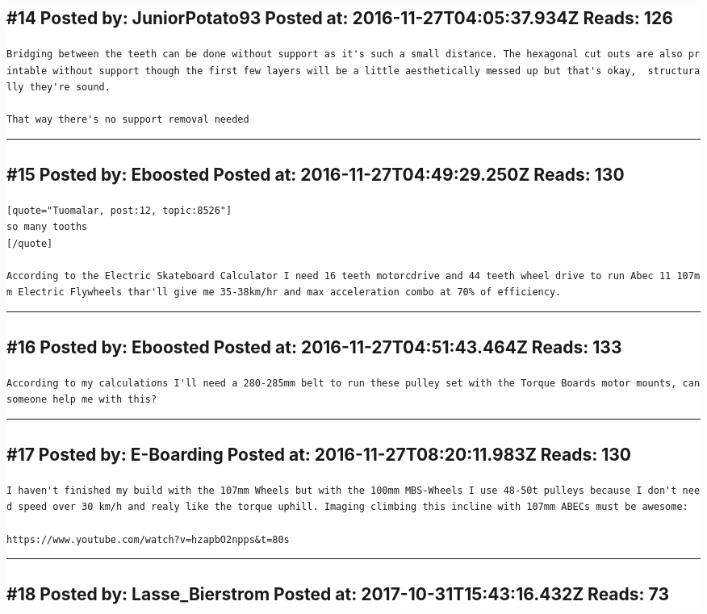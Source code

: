 ## \#14 Posted by: JuniorPotato93 Posted at: 2016-11-27T04:05:37.934Z Reads: 126

```
Bridging between the teeth can be done without support as it's such a small distance. The hexagonal cut outs are also printable without support though the first few layers will be a little aesthetically messed up but that's okay,  structurally they're sound.  

That way there's no support removal needed
```

---
## \#15 Posted by: Eboosted Posted at: 2016-11-27T04:49:29.250Z Reads: 130

```
[quote="Tuomalar, post:12, topic:8526"]
so many tooths
[/quote]

According to the Electric Skateboard Calculator I need 16 teeth motorcdrive and 44 teeth wheel drive to run Abec 11 107mm Electric Flywheels thar'll give me 35-38km/hr and max acceleration combo at 70% of efficiency.
```

---
## \#16 Posted by: Eboosted Posted at: 2016-11-27T04:51:43.464Z Reads: 133

```
According to my calculations I'll need a 280-285mm belt to run these pulley set with the Torque Boards motor mounts, can someone help me with this?
```

---
## \#17 Posted by: E-Boarding Posted at: 2016-11-27T08:20:11.983Z Reads: 130

```
I haven't finished my build with the 107mm Wheels but with the 100mm MBS-Wheels I use 48-50t pulleys because I don't need speed over 30 km/h and realy like the torque uphill. Imaging climbing this incline with 107mm ABECs must be awesome:

https://www.youtube.com/watch?v=hzapbO2npps&t=80s
```

---
## \#18 Posted by: Lasse_Bierstrom Posted at: 2017-10-31T15:43:16.432Z Reads: 73

